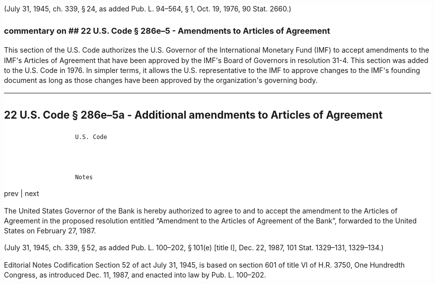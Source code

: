 (July 31, 1945, ch. 339, § 24, as added Pub. L. 94–564, § 1, Oct. 19, 1976, 90 Stat. 2660.)












### commentary on ##  22 U.S. Code § 286e–5 -  Amendments to Articles of Agreement 


This section of the U.S. Code authorizes the U.S. Governor of the International Monetary Fund (IMF) to accept amendments to the IMF's Articles of Agreement that have been approved by the IMF's Board of Governors in resolution 31-4. This section was added to the U.S. Code in 1976. In simpler terms, it allows the U.S. representative to the IMF to approve changes to the IMF's founding document as long as those changes have been approved by the organization's governing body.


---

##  22 U.S. Code § 286e–5a -  Additional amendments to Articles of Agreement 







                        U.S. Code 



                        Notes 




prev | next






The United States Governor of the Bank is hereby authorized to agree to and to accept the amendment to the Articles of Agreement in the proposed resolution entitled “Amendment to the Articles of Agreement of the Bank”, forwarded to the United States on February 27, 1987.

(July 31, 1945, ch. 339, § 52, as added Pub. L. 100–202, § 101(e) [title I], Dec. 22, 1987, 101 Stat. 1329–131, 1329–134.)







Editorial Notes
Codification
Section 52 of act July 31, 1945, is based on section 601 of title VI of H.R. 3750, One Hundredth Congress, as introduced Dec. 11, 1987, and enacted into law by Pub. L. 100–202.

